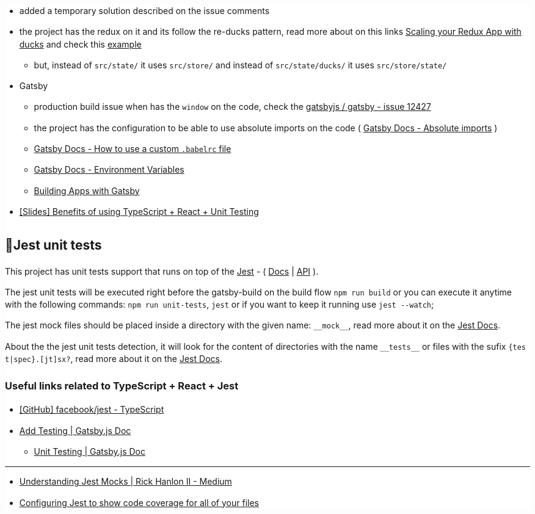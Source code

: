   - added a temporary solution described on the issue comments

- the project has the redux on it and its follow the re-ducks pattern, read more about on this links [Scaling your Redux App with ducks](https://www.freecodecamp.org/news/scaling-your-redux-app-with-ducks-6115955638be/) and check this [example](https://github.com/FortechRomania/react-redux-complete-example)

  - but, instead of `src/state/` it uses `src/store/` and instead of `src/state/ducks/` it uses `src/store/state/`

- Gatsby

  - production build issue when has the `window` on the code, check the [gatsbyjs / gatsby - issue 12427](https://github.com/gatsbyjs/gatsby/issues/12427)

  - the project has the configuration to be able to use absolute imports on the code ( [Gatsby Docs - Absolute imports](https://www.gatsbyjs.org/docs/add-custom-webpack-config/#absolute-imports) )

  - [Gatsby Docs - How to use a custom `.babelrc` file](https://www.gatsbyjs.org/docs/babel/#how-to-use-a-custom-babelrc-file)

  - [Gatsby Docs - Environment Variables](www.gatsbyjs.org/docs/environment-variables/)

  - [Building Apps with Gatsby](https://www.gatsbyjs.org/docs/building-apps-with-gatsby/)

- [[Slides] Benefits of using TypeScript + React + Unit Testing](https://slides.com/erkobridee/benefits-typescript-react-unit-testing/)

## 🧪Jest unit tests

This project has unit tests support that runs on top of the [Jest](https://jestjs.io/) - ( [Docs](https://jestjs.io/docs/en/getting-started) | [API](https://jestjs.io/docs/en/api) ).

The jest unit tests will be executed right before the gatsby-build on the build flow `npm run build` or you can execute it anytime with the following commands: `npm run unit-tests`, `jest` or if you want to keep it running use `jest --watch`;

The jest mock files should be placed inside a directory with the given name: `__mock__`, read more about it on the [Jest Docs](https://jestjs.io/docs/en/manual-mocks).

About the the jest unit tests detection, it will look for the content of directories with the name `__tests__` or files with the sufix `{test|spec}.[jt]sx?`, read more about it on the [Jest Docs](https://jestjs.io/docs/en/configuration#testregex-string--arraystring).

### Useful links related to TypeScript + React + Jest

- [[GitHub] facebook/jest - TypeScript](https://github.com/facebook/jest/tree/master/examples/typescript)

- [Add Testing | Gatsby.js Doc](https://www.gatsbyjs.org/docs/testing/)

  - [Unit Testing | Gatsby.js Doc](https://www.gatsbyjs.org/docs/unit-testing/)

---

- [Understanding Jest Mocks | Rick Hanlon II - Medium](https://medium.com/@rickhanlonii/understanding-jest-mocks-f0046c68e53c)

- [Configuring Jest to show code coverage for all of your files](https://joshtronic.com/2017/10/24/configuring-jest-to-show-code-coverage-for-all-of-your-files/)

